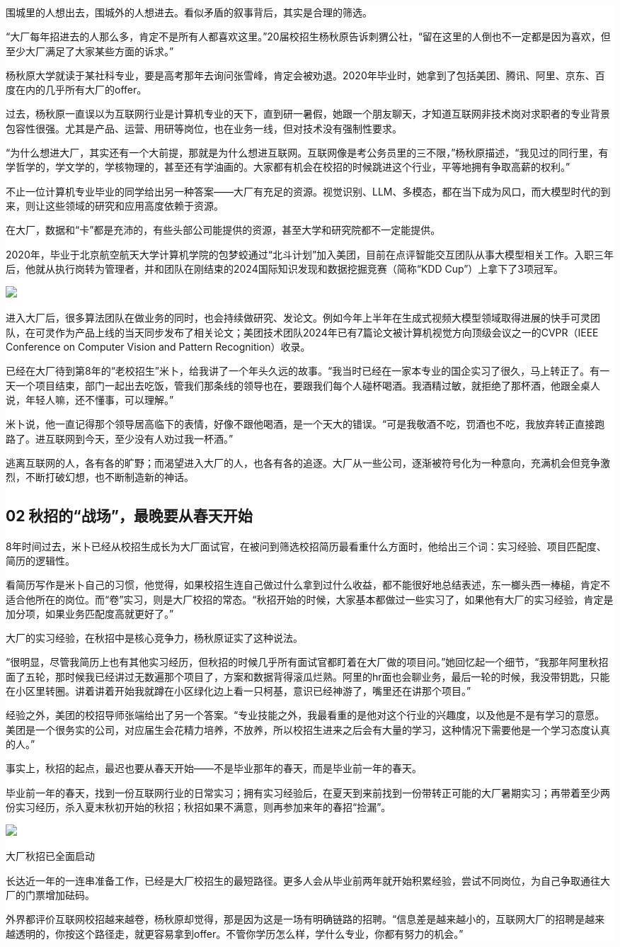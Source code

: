 围城里的人想出去，围城外的人想进去。看似矛盾的叙事背后，其实是合理的筛选。

“大厂每年招进去的人那么多，肯定不是所有人都喜欢这里。”20届校招生杨秋原告诉刺猬公社，“留在这里的人倒也不一定都是因为喜欢，但至少大厂满足了大家某些方面的诉求。”

杨秋原大学就读于某社科专业，要是高考那年去询问张雪峰，肯定会被劝退。2020年毕业时，她拿到了包括美团、腾讯、阿里、京东、百度在内的几乎所有大厂的offer。

过去，杨秋原一直误以为互联网行业是计算机专业的天下，直到研一暑假，她跟一个朋友聊天，才知道互联网非技术岗对求职者的专业背景包容性很强。尤其是产品、运营、用研等岗位，也在业务一线，但对技术没有强制性要求。

“为什么想进大厂，其实还有一个大前提，那就是为什么想进互联网。互联网像是考公务员里的三不限，”杨秋原描述，“我见过的同行里，有学哲学的，学文学的，学核物理的，甚至还有学油画的。大家都有机会在校招的时候跳进这个行业，平等地拥有争取高薪的权利。”

不止一位计算机专业毕业的同学给出另一种答案——大厂有充足的资源。视觉识别、LLM、多模态，都在当下成为风口，而大模型时代的到来，则让这些领域的研究和应用高度依赖于资源。

在大厂，数据和“卡”都是充沛的，有些头部公司能提供的资源，甚至大学和研究院都不一定能提供。

2020年，毕业于北京航空航天大学计算机学院的包梦蛟通过“北斗计划”加入美团，目前在点评智能交互团队从事大模型相关工作。入职三年后，他就从执行岗转为管理者，并和团队在刚结束的2024国际知识发现和数据挖掘竞赛（简称“KDD Cup”）上拿下了3项冠军。

![](https://image.woshipm.com/2024/08/15/b7a33130-5aa2-11ef-9ecb-00163e142b65.jpg)

进入大厂后，很多算法团队在做业务的同时，也会持续做研究、发论文。例如今年上半年在生成式视频大模型领域取得进展的快手可灵团队，在可灵作为产品上线的当天同步发布了相关论文；美团技术团队2024年已有7篇论文被计算机视觉方向顶级会议之一的CVPR（IEEE Conference on Computer Vision and Pattern Recognition）收录。

已经在大厂待到第8年的“老校招生”米卜，给我讲了一个年头久远的故事。“我当时已经在一家本专业的国企实习了很久，马上转正了。有一天一个项目结束，部门一起出去吃饭，管我们那条线的领导也在，要跟我们每个人碰杯喝酒。我酒精过敏，就拒绝了那杯酒，他跟全桌人说，年轻人嘛，还不懂事，可以理解。”

米卜说，他一直记得那个领导居高临下的表情，好像不跟他喝酒，是一个天大的错误。“可是我敬酒不吃，罚酒也不吃，我放弃转正直接跑路了。进互联网到今天，至少没有人劝过我一杯酒。”

逃离互联网的人，各有各的旷野；而渴望进入大厂的人，也各有各的追逐。大厂从一些公司，逐渐被符号化为一种意向，充满机会但竞争激烈，不断打破幻想，也不断制造新的神话。

## 02 秋招的“战场”，最晚要从春天开始

8年时间过去，米卜已经从校招生成长为大厂面试官，在被问到筛选校招简历最看重什么方面时，他给出三个词：实习经验、项目匹配度、简历的逻辑性。

看简历写作是米卜自己的习惯，他觉得，如果校招生连自己做过什么拿到过什么收益，都不能很好地总结表述，东一榔头西一棒槌，肯定不适合他所在的岗位。而“卷”实习，则是大厂校招的常态。“秋招开始的时候，大家基本都做过一些实习了，如果他有大厂的实习经验，肯定是加分项，如果业务匹配度高就更好了。”

大厂的实习经验，在秋招中是核心竞争力，杨秋原证实了这种说法。

“很明显，尽管我简历上也有其他实习经历，但秋招的时候几乎所有面试官都盯着在大厂做的项目问。”她回忆起一个细节，“我那年阿里秋招面了五轮，那时候我已经讲过无数遍那个项目了，方案和数据背得滚瓜烂熟。阿里的hr面也会聊业务，最后一轮的时候，我没带钥匙，只能在小区里转圈。讲着讲着开始我就蹲在小区绿化边上看一只柯基，意识已经神游了，嘴里还在讲那个项目。”

经验之外，美团的校招导师张端给出了另一个答案。“专业技能之外，我最看重的是他对这个行业的兴趣度，以及他是不是有学习的意愿。美团是一个很务实的公司，对应届生会花精力培养，不放养，所以校招生进来之后会有大量的学习，这种情况下需要他是一个学习态度认真的人。”

事实上，秋招的起点，最迟也要从春天开始——不是毕业那年的春天，而是毕业前一年的春天。

毕业前一年的春天，找到一份互联网行业的日常实习；拥有实习经验后，在夏天到来前找到一份带转正可能的大厂暑期实习；再带着至少两份实习经历，杀入夏末秋初开始的秋招；秋招如果不满意，则再参加来年的春招“捡漏”。

![](https://image.woshipm.com/2024/08/15/b82c1770-5aa2-11ef-9ecb-00163e142b65.png)

大厂秋招已全面启动

长达近一年的一连串准备工作，已经是大厂校招生的最短路径。更多人会从毕业前两年就开始积累经验，尝试不同岗位，为自己争取通往大厂的门票增加砝码。

外界都评价互联网校招越来越卷，杨秋原却觉得，那是因为这是一场有明确链路的招聘。“信息差是越来越小的，互联网大厂的招聘是越来越透明的，你按这个路径走，就更容易拿到offer。不管你学历怎么样，学什么专业，你都有努力的机会。”
